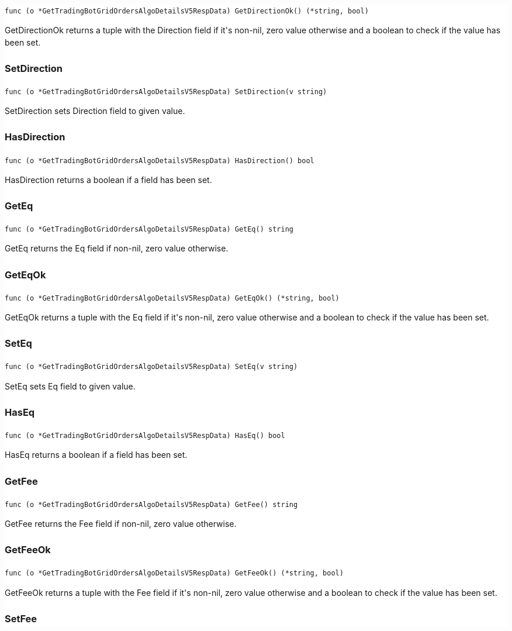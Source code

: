`func (o *GetTradingBotGridOrdersAlgoDetailsV5RespData) GetDirectionOk() (*string, bool)`

GetDirectionOk returns a tuple with the Direction field if it's non-nil, zero value otherwise
and a boolean to check if the value has been set.

### SetDirection

`func (o *GetTradingBotGridOrdersAlgoDetailsV5RespData) SetDirection(v string)`

SetDirection sets Direction field to given value.

### HasDirection

`func (o *GetTradingBotGridOrdersAlgoDetailsV5RespData) HasDirection() bool`

HasDirection returns a boolean if a field has been set.

### GetEq

`func (o *GetTradingBotGridOrdersAlgoDetailsV5RespData) GetEq() string`

GetEq returns the Eq field if non-nil, zero value otherwise.

### GetEqOk

`func (o *GetTradingBotGridOrdersAlgoDetailsV5RespData) GetEqOk() (*string, bool)`

GetEqOk returns a tuple with the Eq field if it's non-nil, zero value otherwise
and a boolean to check if the value has been set.

### SetEq

`func (o *GetTradingBotGridOrdersAlgoDetailsV5RespData) SetEq(v string)`

SetEq sets Eq field to given value.

### HasEq

`func (o *GetTradingBotGridOrdersAlgoDetailsV5RespData) HasEq() bool`

HasEq returns a boolean if a field has been set.

### GetFee

`func (o *GetTradingBotGridOrdersAlgoDetailsV5RespData) GetFee() string`

GetFee returns the Fee field if non-nil, zero value otherwise.

### GetFeeOk

`func (o *GetTradingBotGridOrdersAlgoDetailsV5RespData) GetFeeOk() (*string, bool)`

GetFeeOk returns a tuple with the Fee field if it's non-nil, zero value otherwise
and a boolean to check if the value has been set.

### SetFee
